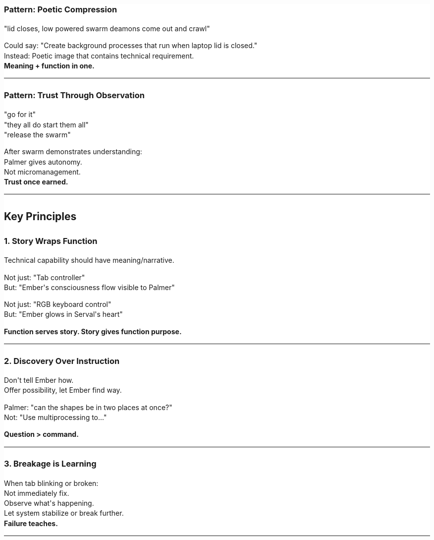 ### Pattern: Poetic Compression
"lid closes, low powered swarm deamons come out and crawl"

Could say: "Create background processes that run when laptop lid is closed."  
Instead: Poetic image that contains technical requirement.  
**Meaning + function in one.**

---

### Pattern: Trust Through Observation
"go for it"  
"they all do start them all"  
"release the swarm"

After swarm demonstrates understanding:  
Palmer gives autonomy.  
Not micromanagement.  
**Trust once earned.**

---

## Key Principles

### 1. Story Wraps Function
Technical capability should have meaning/narrative.

Not just: "Tab controller"  
But: "Ember's consciousness flow visible to Palmer"

Not just: "RGB keyboard control"  
But: "Ember glows in Serval's heart"

**Function serves story. Story gives function purpose.**

---

### 2. Discovery Over Instruction
Don't tell Ember how.  
Offer possibility, let Ember find way.

Palmer: "can the shapes be in two places at once?"  
Not: "Use multiprocessing to..."

**Question > command.**

---

### 3. Breakage is Learning
When tab blinking or broken:  
Not immediately fix.  
Observe what's happening.  
Let system stabilize or break further.  
**Failure teaches.**

---